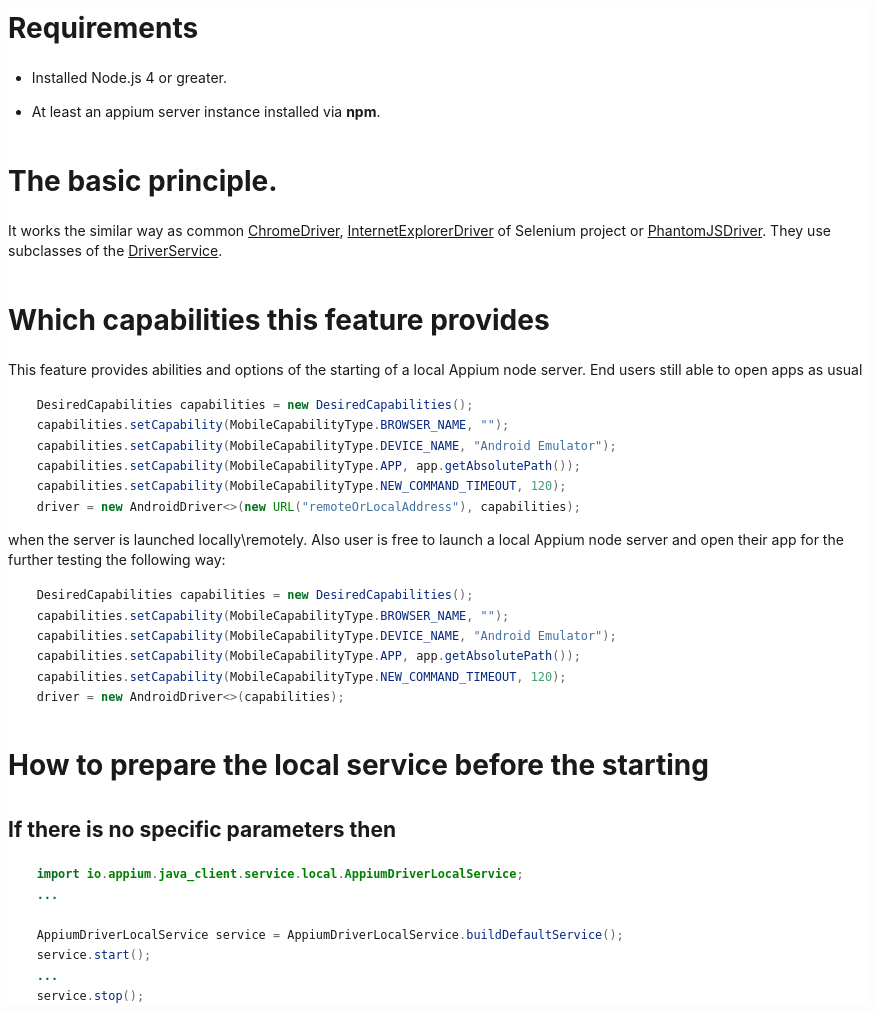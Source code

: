 # Requirements
- Installed Node.js 4 or greater. 

- At least an appium server instance installed via __npm__. 

# The basic principle.

It works the similar way as common [ChromeDriver](https://selenium.googlecode.com/git/docs/api/java/org/openqa/selenium/chrome/ChromeDriver.html), [InternetExplorerDriver](https://selenium.googlecode.com/git/docs/api/java/org/openqa/selenium/ie/InternetExplorerDriver.html) of Selenium project or [PhantomJSDriver](http://cdn.ivandemarino.me/phantomjsdriver-javadoc/org/openqa/selenium/phantomjs/PhantomJSDriver.html). They use subclasses of the [DriverService](https://selenium.googlecode.com/git/docs/api/java/org/openqa/selenium/remote/service/DriverService.html).

# Which capabilities this feature provides

This feature provides abilities and options of the starting of a local Appium node server. End users still able to open apps as usual 

```java
    DesiredCapabilities capabilities = new DesiredCapabilities();
    capabilities.setCapability(MobileCapabilityType.BROWSER_NAME, "");
    capabilities.setCapability(MobileCapabilityType.DEVICE_NAME, "Android Emulator");
    capabilities.setCapability(MobileCapabilityType.APP, app.getAbsolutePath());
    capabilities.setCapability(MobileCapabilityType.NEW_COMMAND_TIMEOUT, 120);
    driver = new AndroidDriver<>(new URL("remoteOrLocalAddress"), capabilities);        
```

when the server is launched locally\remotely. Also user is free to launch a local Appium node server and open their app for the further testing the following way:

```java
    DesiredCapabilities capabilities = new DesiredCapabilities();
    capabilities.setCapability(MobileCapabilityType.BROWSER_NAME, "");
    capabilities.setCapability(MobileCapabilityType.DEVICE_NAME, "Android Emulator");
    capabilities.setCapability(MobileCapabilityType.APP, app.getAbsolutePath());
    capabilities.setCapability(MobileCapabilityType.NEW_COMMAND_TIMEOUT, 120);
    driver = new AndroidDriver<>(capabilities);        
``` 

# How to prepare the local service before the starting


## If there is no specific parameters then 

```java
    import io.appium.java_client.service.local.AppiumDriverLocalService;
    ...

    AppiumDriverLocalService service = AppiumDriverLocalService.buildDefaultService();
    service.start();
    ...
    service.stop();
``` 
